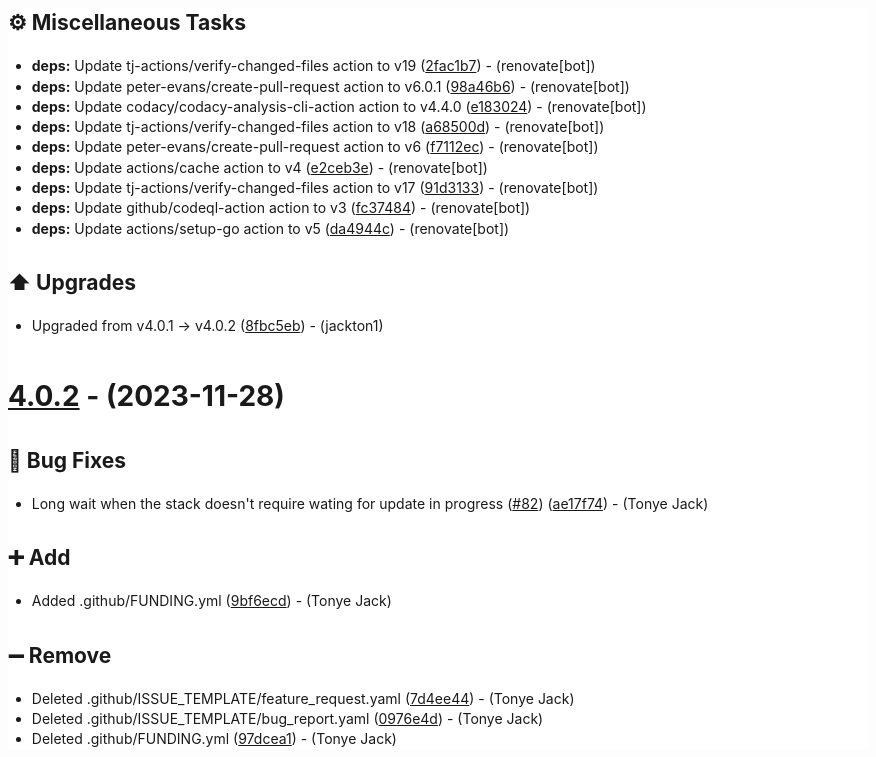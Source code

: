 ## ⚙️ Miscellaneous Tasks

- **deps:** Update tj-actions/verify-changed-files action to v19 ([2fac1b7](https://github.com/tj-actions/aws-cdk/commit/2fac1b7f2e184d263b6fba3ee204b3e86e94cd04))  - (renovate[bot])
- **deps:** Update peter-evans/create-pull-request action to v6.0.1 ([98a46b6](https://github.com/tj-actions/aws-cdk/commit/98a46b68da48ad6e53ffaae21cee33e1a230dd1d))  - (renovate[bot])
- **deps:** Update codacy/codacy-analysis-cli-action action to v4.4.0 ([e183024](https://github.com/tj-actions/aws-cdk/commit/e1830246a00ffd52a0a516b8ba20f45d4c321331))  - (renovate[bot])
- **deps:** Update tj-actions/verify-changed-files action to v18 ([a68500d](https://github.com/tj-actions/aws-cdk/commit/a68500df7566048967836c320169af9a5ab12a75))  - (renovate[bot])
- **deps:** Update peter-evans/create-pull-request action to v6 ([f7112ec](https://github.com/tj-actions/aws-cdk/commit/f7112ecc8b4589f3a5803ba28b3c966770b2668a))  - (renovate[bot])
- **deps:** Update actions/cache action to v4 ([e2ceb3e](https://github.com/tj-actions/aws-cdk/commit/e2ceb3ecd6d35435e2569b0846f1db0b5c749df1))  - (renovate[bot])
- **deps:** Update tj-actions/verify-changed-files action to v17 ([91d3133](https://github.com/tj-actions/aws-cdk/commit/91d31332dc555057b2d1e7d09da3b5a69640f858))  - (renovate[bot])
- **deps:** Update github/codeql-action action to v3 ([fc37484](https://github.com/tj-actions/aws-cdk/commit/fc3748485982fe64e1eb6011fc55719118f8fb83))  - (renovate[bot])
- **deps:** Update actions/setup-go action to v5 ([da4944c](https://github.com/tj-actions/aws-cdk/commit/da4944c48532eb5366a29c2c0ce3cd982cb4cf2a))  - (renovate[bot])

## ⬆️ Upgrades

- Upgraded from v4.0.1 -> v4.0.2
 ([8fbc5eb](https://github.com/tj-actions/aws-cdk/commit/8fbc5ebb7970975e936c72447e6cf10ace4317a9))  - (jackton1)

# [4.0.2](https://github.com/tj-actions/aws-cdk/compare/v4.0.1...v4.0.2) - (2023-11-28)

## 🐛 Bug Fixes

- Long wait when the stack doesn't require wating for update in progress ([#82](https://github.com/tj-actions/aws-cdk/issues/82)) ([ae17f74](https://github.com/tj-actions/aws-cdk/commit/ae17f74cf8d302abe5c0d637f0d04f9b8ab2ad43))  - (Tonye Jack)

## ➕ Add

- Added .github/FUNDING.yml ([9bf6ecd](https://github.com/tj-actions/aws-cdk/commit/9bf6ecdae84ea8ebaa5ea860ec68b4ea46d4dd63))  - (Tonye Jack)

## ➖ Remove

- Deleted .github/ISSUE_TEMPLATE/feature_request.yaml ([7d4ee44](https://github.com/tj-actions/aws-cdk/commit/7d4ee44cee0282d8fef417a7794424fbd10a7535))  - (Tonye Jack)
- Deleted .github/ISSUE_TEMPLATE/bug_report.yaml ([0976e4d](https://github.com/tj-actions/aws-cdk/commit/0976e4d50a72c0ce0a6e4d490008fbaff61f61b0))  - (Tonye Jack)
- Deleted .github/FUNDING.yml ([97dcea1](https://github.com/tj-actions/aws-cdk/commit/97dcea16fe0240231f8b360329c49a958cda9e72))  - (Tonye Jack)
